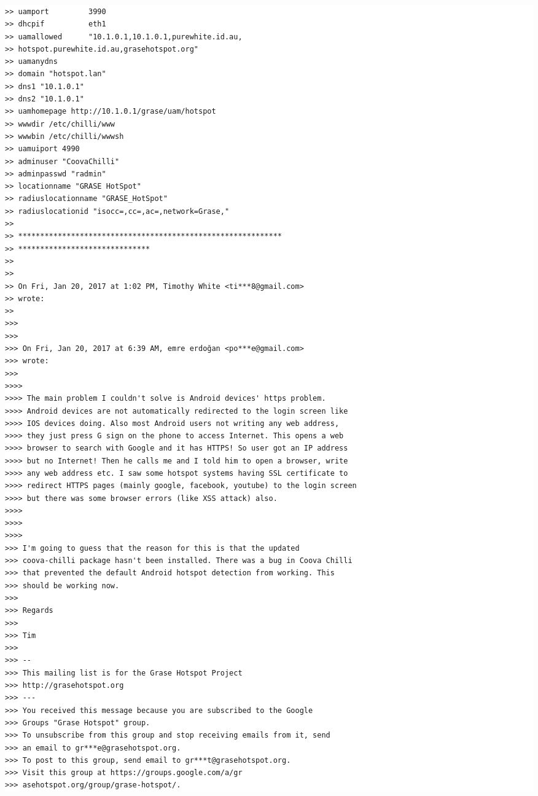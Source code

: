 ```
>> uamport         3990
>> dhcpif          eth1
>> uamallowed      "10.1.0.1,10.1.0.1,purewhite.id.au,
>> hotspot.purewhite.id.au,grasehotspot.org"
>> uamanydns
>> domain "hotspot.lan"
>> dns1 "10.1.0.1"
>> dns2 "10.1.0.1"
>> uamhomepage http://10.1.0.1/grase/uam/hotspot
>> wwwdir /etc/chilli/www
>> wwwbin /etc/chilli/wwwsh
>> uamuiport 4990
>> adminuser "CoovaChilli"
>> adminpasswd "radmin"
>> locationname "GRASE HotSpot"
>> radiuslocationname "GRASE_HotSpot"
>> radiuslocationid "isocc=,cc=,ac=,network=Grase,"
>>
>> ************************************************************
>> ******************************
>>
>>
>> On Fri, Jan 20, 2017 at 1:02 PM, Timothy White <ti***8@gmail.com>
>> wrote:
>>
>>>
>>>
>>> On Fri, Jan 20, 2017 at 6:39 AM, emre erdoğan <po***e@gmail.com>
>>> wrote:
>>>
>>>>
>>>> The main problem I couldn't solve is Android devices' https problem.
>>>> Android devices are not automatically redirected to the login screen like
>>>> IOS devices doing. Also most Android users not writing any web address,
>>>> they just press G sign on the phone to access Internet. This opens a web
>>>> browser to search with Google and it has HTTPS! So user got an IP address
>>>> but no Internet! Then he calls me and I told him to open a browser, write
>>>> any web address etc. I saw some hotspot systems having SSL certificate to
>>>> redirect HTTPS pages (mainly google, facebook, youtube) to the login screen
>>>> but there was some browser errors (like XSS attack) also.
>>>>
>>>>
>>>>
>>> I'm going to guess that the reason for this is that the updated
>>> coova-chilli package hasn't been installed. There was a bug in Coova Chilli
>>> that prevented the default Android hotspot detection from working. This
>>> should be working now.
>>>
>>> Regards
>>>
>>> Tim
>>>
>>> --
>>> This mailing list is for the Grase Hotspot Project
>>> http://grasehotspot.org
>>> ---
>>> You received this message because you are subscribed to the Google
>>> Groups "Grase Hotspot" group.
>>> To unsubscribe from this group and stop receiving emails from it, send
>>> an email to gr***e@grasehotspot.org.
>>> To post to this group, send email to gr***t@grasehotspot.org.
>>> Visit this group at https://groups.google.com/a/gr
>>> asehotspot.org/group/grase-hotspot/.
```
